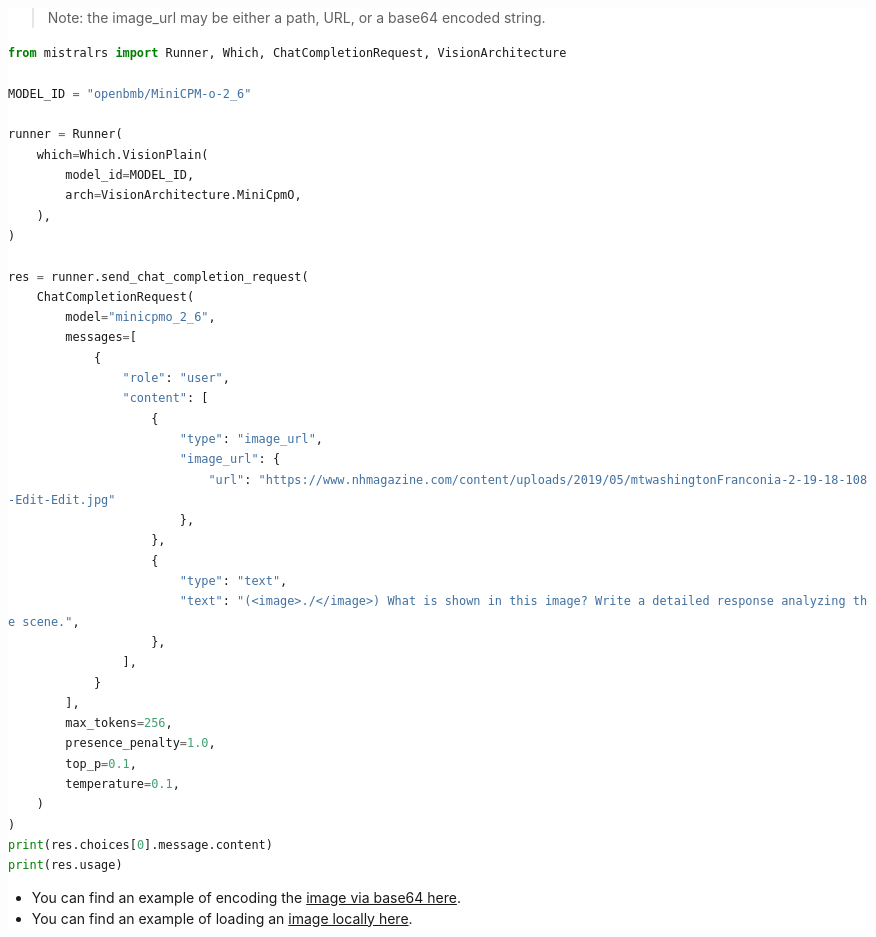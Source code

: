 > Note: the image_url may be either a path, URL, or a base64 encoded string.

```py
from mistralrs import Runner, Which, ChatCompletionRequest, VisionArchitecture

MODEL_ID = "openbmb/MiniCPM-o-2_6"

runner = Runner(
    which=Which.VisionPlain(
        model_id=MODEL_ID,
        arch=VisionArchitecture.MiniCpmO,
    ),
)

res = runner.send_chat_completion_request(
    ChatCompletionRequest(
        model="minicpmo_2_6",
        messages=[
            {
                "role": "user",
                "content": [
                    {
                        "type": "image_url",
                        "image_url": {
                            "url": "https://www.nhmagazine.com/content/uploads/2019/05/mtwashingtonFranconia-2-19-18-108-Edit-Edit.jpg"
                        },
                    },
                    {
                        "type": "text",
                        "text": "(<image>./</image>) What is shown in this image? Write a detailed response analyzing the scene.",
                    },
                ],
            }
        ],
        max_tokens=256,
        presence_penalty=1.0,
        top_p=0.1,
        temperature=0.1,
    )
)
print(res.choices[0].message.content)
print(res.usage)
```

- You can find an example of encoding the [image via base64 here](../examples/python/phi3v_base64.py).
- You can find an example of loading an [image locally here](../examples/python/phi3v_local_img.py).
